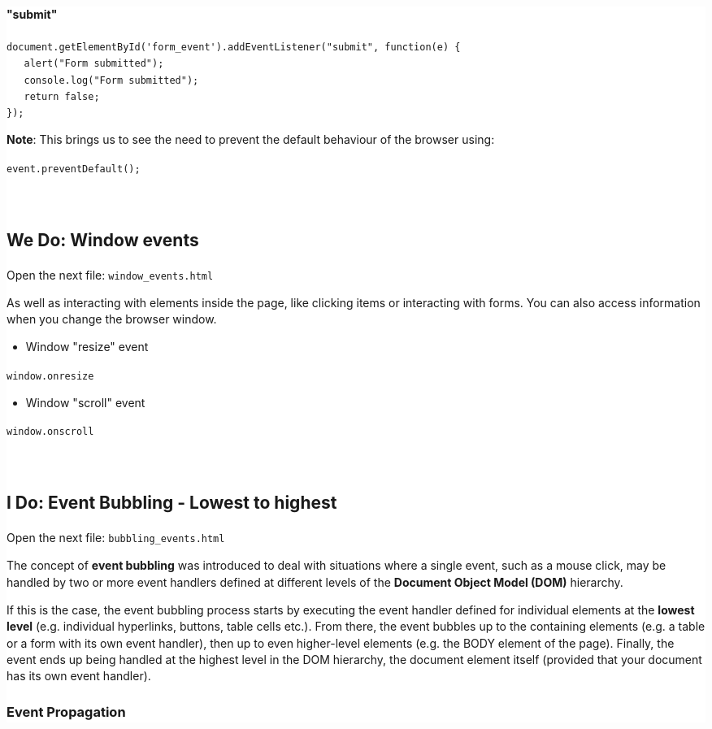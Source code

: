 ```
```

#### "submit"

```
document.getElementById('form_event').addEventListener("submit", function(e) {
   alert("Form submitted");
   console.log("Form submitted");
   return false;
});
```

**Note**: This brings us to see the need to prevent the default behaviour of the browser using: 

```
event.preventDefault();
```

<br>

## We Do: Window events

Open the next file: `window_events.html`

As well as interacting with elements inside the page, like clicking items or interacting with forms. You can also access information when you change the browser window.

- Window "resize" event

```
window.onresize
```

- Window "scroll" event

```
window.onscroll
```

<br> 

## I Do: Event Bubbling - Lowest to highest

Open the next file: `bubbling_events.html`

The concept of **event bubbling** was introduced to deal with situations where a single event, such as a mouse click, may be handled by two or more event handlers defined at different levels of the **Document Object Model (DOM)** hierarchy. 

If this is the case, the event bubbling process starts by executing the event handler defined for individual elements at the **lowest level** (e.g. individual hyperlinks, buttons, table cells etc.). From there, the event bubbles up to the containing elements (e.g. a table or a form with its own event handler), then up to even higher-level elements (e.g. the BODY element of the page). Finally, the event ends up being handled at the highest level in the DOM hierarchy, the document element itself (provided that your document has its own event handler).

### Event Propagation

